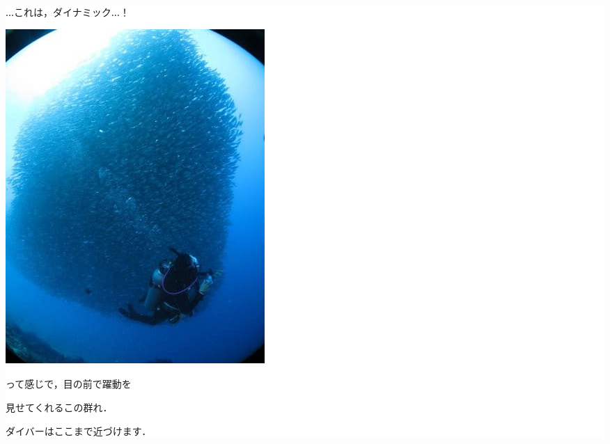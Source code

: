 


…これは，ダイナミック…！




![24d7a5ac4644ea2977c5c560eb27b205.jpg](images/24d7a5ac4644ea2977c5c560eb27b205.jpg)




って感じで，目の前で躍動を


見せてくれるこの群れ．


ダイバーはここまで近づけます．



